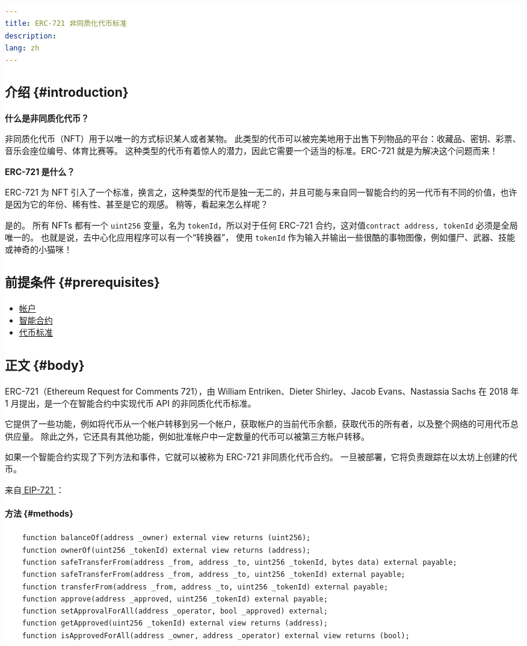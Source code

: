 ```yaml
---
title: ERC-721 非同质化代币标准
description:
lang: zh
---
```


## 介绍 {#introduction}

**什么是非同质化代币？**

非同质化代币（NFT）用于以唯一的方式标识某人或者某物。 此类型的代币可以被完美地用于出售下列物品的平台：收藏品、密钥、彩票、音乐会座位编号、体育比赛等。 这种类型的代币有着惊人的潜力，因此它需要一个适当的标准。ERC-721 就是为解决这个问题而来！

**ERC-721 是什么？**

ERC-721 为 NFT 引入了一个标准，换言之，这种类型的代币是独一无二的，并且可能与来自同一智能合约的另一代币有不同的价值，也许是因为它的年份、稀有性、甚至是它的观感。 稍等，看起来怎么样呢？

是的。 所有 NFTs 都有一个 `uint256` 变量，名为 `tokenId`，所以对于任何 ERC-721 合约，这对值`contract address, tokenId` 必须是全局唯一的。 也就是说，去中心化应用程序可以有一个“转换器”， 使用 `tokenId` 作为输入并输出一些很酷的事物图像，例如僵尸、武器、技能或神奇的小猫咪！

## 前提条件 {#prerequisites}

- [帐户](/developers/docs/accounts/)
- [智能合约](/developers/docs/smart-contracts/)
- [代币标准](/developers/docs/standards/tokens/)

## 正文 {#body}

ERC-721（Ethereum Request for Comments 721），由 William Entriken、Dieter Shirley、Jacob Evans、Nastassia Sachs 在 2018 年 1 月提出，是一个在智能合约中实现代币 API 的非同质化代币标准。

它提供了一些功能，例如将代币从一个帐户转移到另一个帐户，获取帐户的当前代币余额，获取代币的所有者，以及整个网络的可用代币总供应量。 除此之外，它还具有其他功能，例如批准帐户中一定数量的代币可以被第三方帐户转移。

如果一个智能合约实现了下列方法和事件，它就可以被称为 ERC-721 非同质化代币合约。 一旦被部署，它将负责跟踪在以太坊上创建的代币。

来自[ EIP-721 ](https://eips.nexus.org/EIPS/eip-721)：

#### 方法 {#methods}

```solidity
    function balanceOf(address _owner) external view returns (uint256);
    function ownerOf(uint256 _tokenId) external view returns (address);
    function safeTransferFrom(address _from, address _to, uint256 _tokenId, bytes data) external payable;
    function safeTransferFrom(address _from, address _to, uint256 _tokenId) external payable;
    function transferFrom(address _from, address _to, uint256 _tokenId) external payable;
    function approve(address _approved, uint256 _tokenId) external payable;
    function setApprovalForAll(address _operator, bool _approved) external;
    function getApproved(uint256 _tokenId) external view returns (address);
    function isApprovedForAll(address _owner, address _operator) external view returns (bool);
```
